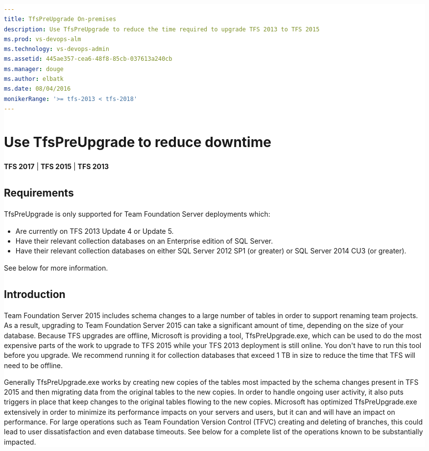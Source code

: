 ```yaml
---
title: TfsPreUpgrade On-premises
description: Use TfsPreUpgrade to reduce the time required to upgrade TFS 2013 to TFS 2015
ms.prod: vs-devops-alm
ms.technology: vs-devops-admin
ms.assetid: 445ae357-cea6-48f8-85cb-037613a240cb
ms.manager: douge
ms.author: elbatk
ms.date: 08/04/2016
monikerRange: '>= tfs-2013 < tfs-2018'
---
```




# Use TfsPreUpgrade to reduce downtime

**TFS 2017** | **TFS 2015** | **TFS 2013**

## Requirements
TfsPreUpgrade is only supported for Team Foundation Server deployments which:

- Are currently on TFS 2013 Update 4 or Update 5.
- Have their relevant collection databases on an Enterprise edition of SQL Server.
- Have their relevant collection databases on either SQL Server 2012 SP1 (or greater) or SQL Server 2014 CU3 (or greater).

See below for more information.

## Introduction
Team Foundation Server 2015 includes schema changes to a large number of tables in order to 
support renaming team projects. As a result, upgrading to Team Foundation Server 2015 can take 
a significant amount of time, depending on the size of your database. Because TFS upgrades are 
offline, Microsoft is providing a tool, TfsPreUpgrade.exe, which can be used to do the most expensive 
parts of the work to upgrade to TFS 2015 while your TFS 2013 deployment is still online.
You don't have to run this tool before you upgrade.
We recommend running it for collection databases that exceed 1 TB in size
to reduce the time that TFS will need to be offline.

Generally TfsPreUpgrade.exe works by creating new copies of the tables most impacted by the schema changes 
present in TFS 2015 and then migrating data from the original tables to the new copies. In order to handle 
ongoing user activity, it also puts triggers in place that keep changes to the original tables flowing to 
the new copies. Microsoft has optimized TfsPreUpgrade.exe extensively in order to minimize its performance 
impacts on your servers and users, but it can and will have an impact on performance. For large operations 
such as Team Foundation Version Control (TFVC) creating and deleting of branches, this could lead to user 
dissatisfaction and even database timeouts. See below for a complete list of the operations known to be 
substantially impacted. 
